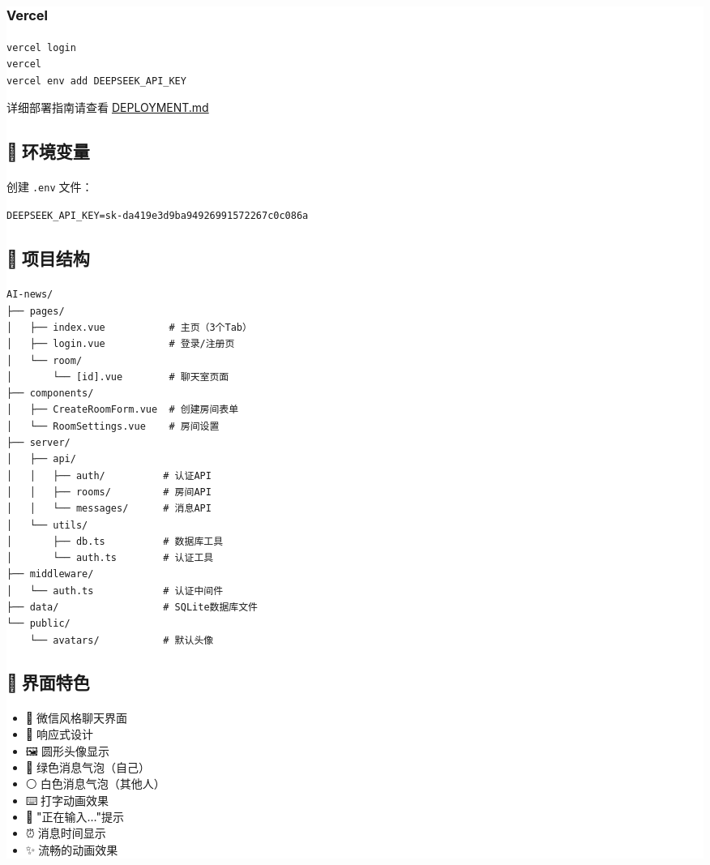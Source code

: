 ### Vercel

```bash
vercel login
vercel
vercel env add DEEPSEEK_API_KEY
```

详细部署指南请查看 [DEPLOYMENT.md](./DEPLOYMENT.md)

## 🔧 环境变量

创建 `.env` 文件：

```env
DEEPSEEK_API_KEY=sk-da419e3d9ba94926991572267c0c086a
```

## 📁 项目结构

```
AI-news/
├── pages/
│   ├── index.vue           # 主页（3个Tab）
│   ├── login.vue           # 登录/注册页
│   └── room/
│       └── [id].vue        # 聊天室页面
├── components/
│   ├── CreateRoomForm.vue  # 创建房间表单
│   └── RoomSettings.vue    # 房间设置
├── server/
│   ├── api/
│   │   ├── auth/          # 认证API
│   │   ├── rooms/         # 房间API
│   │   └── messages/      # 消息API
│   └── utils/
│       ├── db.ts          # 数据库工具
│       └── auth.ts        # 认证工具
├── middleware/
│   └── auth.ts            # 认证中间件
├── data/                  # SQLite数据库文件
└── public/
    └── avatars/           # 默认头像
```

## 🎨 界面特色

- 💬 微信风格聊天界面
- 📱 响应式设计
- 🖼️ 圆形头像显示
- 💚 绿色消息气泡（自己）
- ⚪ 白色消息气泡（其他人）
- ⌨️ 打字动画效果
- 💭 "正在输入..."提示
- ⏰ 消息时间显示
- ✨ 流畅的动画效果
